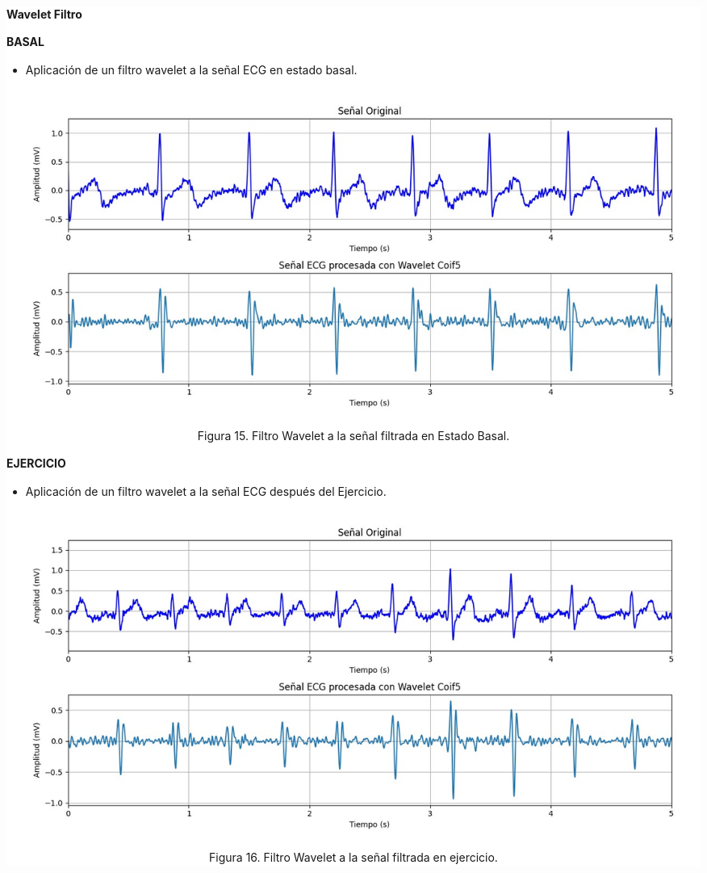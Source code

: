 
**Wavelet Filtro**

**BASAL**
- Aplicación de un filtro wavelet a la señal ECG en estado basal.
<div align="center">
    <img src="../../Imagenes/Lab9/EstadoBasal_FiltWavelet.jpeg" height="400">
        <p>Figura 15. Filtro Wavelet a la señal filtrada en Estado Basal.
</div>


**EJERCICIO**
- Aplicación de un filtro wavelet a la señal ECG después del Ejercicio.
<div align="center">
    <img src="../../Imagenes/Lab9/Ejercicio_FiltWavelet.jpeg" height="400">
        <p>Figura 16. Filtro Wavelet a la señal filtrada en ejercicio.
</div>
